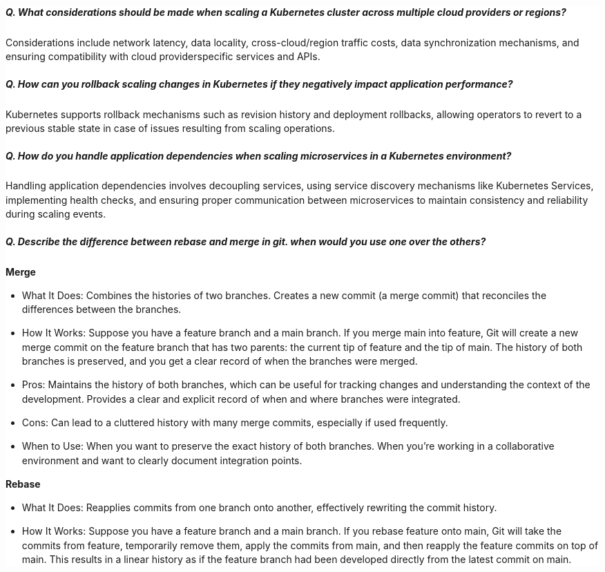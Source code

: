 ##### Q. What considerations should be made when scaling a Kubernetes cluster across multiple cloud providers or regions?
Considerations include network latency, data locality, cross-cloud/region traffic costs, data synchronization mechanisms, and ensuring compatibility with cloud providerspecific services and APIs.

##### Q. How can you rollback scaling changes in Kubernetes if they negatively impact application performance?
Kubernetes supports rollback mechanisms such as revision history and deployment rollbacks, allowing operators to revert to a previous stable state in case of issues resulting from scaling operations.

##### Q. How do you handle application dependencies when scaling microservices in a Kubernetes environment?
Handling application dependencies involves decoupling services, using service discovery mechanisms like Kubernetes Services, implementing health checks, and ensuring proper communication between microservices to maintain consistency and reliability during scaling events.

##### Q. Describe the difference between rebase and merge in git. when would you use one over the others?
**Merge**
- What It Does:
Combines the histories of two branches.
Creates a new commit (a merge commit) that reconciles the differences between the branches.

- How It Works:
Suppose you have a feature branch and a main branch.
If you merge main into feature, Git will create a new merge commit on the feature branch that has two parents: the current tip of feature and the tip of main.
The history of both branches is preserved, and you get a clear record of when the branches were merged.

- Pros:
Maintains the history of both branches, which can be useful for tracking changes and understanding the context of the development.
Provides a clear and explicit record of when and where branches were integrated.

- Cons:
Can lead to a cluttered history with many merge commits, especially if used frequently.

- When to Use:
When you want to preserve the exact history of both branches.
When you’re working in a collaborative environment and want to clearly document integration points.

**Rebase**
- What It Does:
Reapplies commits from one branch onto another, effectively rewriting the commit history.

- How It Works:
Suppose you have a feature branch and a main branch.
If you rebase feature onto main, Git will take the commits from feature, temporarily remove them, apply the commits from main, and then reapply the feature commits on top of main.
This results in a linear history as if the feature branch had been developed directly from the latest commit on main.
